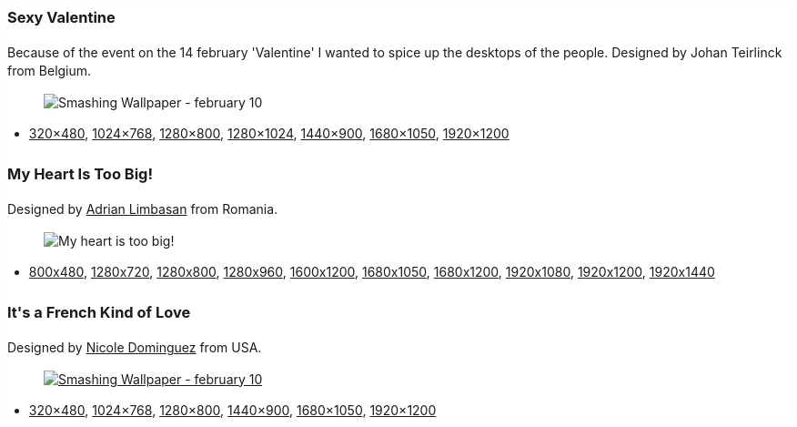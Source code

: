### Sexy Valentine

Because of the event on the 14 february 'Valentine' I wanted to spice up the desktops of the people. Designed by Johan Teirlinck from Belgium.

<figure><img src="https://archive.smashing.media/assets/344dbf88-fdf9-42bb-adb4-46f01eedd629/3ef1a528-c06d-4b56-844f-01f139fe094c/sexyvalentine.jpg" alt="Smashing Wallpaper - february 10" width="500" height="312" /></figure>

*   [320×480](https://archive.smashing.media/assets/344dbf88-fdf9-42bb-adb4-46f01eedd629/8bbedb59-12f1-41a2-a2c1-598bd64dbd2d/february-10-sexyvalentine-nocal-320x480.jpg), [1024×768](https://archive.smashing.media/assets/344dbf88-fdf9-42bb-adb4-46f01eedd629/dafcfa6a-7453-4ea7-b075-d648f3453c35/february-10-sexyvalentine-nocal-1024x768.jpg), [1280×800](https://archive.smashing.media/assets/344dbf88-fdf9-42bb-adb4-46f01eedd629/129ec294-336e-4c6c-a00a-947dfaf17155/february-10-sexyvalentine-nocal-1280x800.jpg), [1280×1024](https://archive.smashing.media/assets/344dbf88-fdf9-42bb-adb4-46f01eedd629/46a98b36-d5b1-421d-8b3e-1dbcc88f39f2/february-10-sexyvalentine-nocal-1280x1024.jpg), [1440×900](https://archive.smashing.media/assets/344dbf88-fdf9-42bb-adb4-46f01eedd629/b77e0d9b-c3fd-4a75-90f1-66536098f9d5/february-10-sexyvalentine-nocal-1440x900.jpg), [1680×1050](https://archive.smashing.media/assets/344dbf88-fdf9-42bb-adb4-46f01eedd629/101488b7-b9fb-44d9-833c-d3d4a5836415/february-10-sexyvalentine-nocal-1680x1050.jpg), [1920×1200](https://archive.smashing.media/assets/344dbf88-fdf9-42bb-adb4-46f01eedd629/09c52032-ab29-4d5d-9548-9e61b3cffed8/february-10-sexyvalentine-nocal-1920x1200.jpg)

### My Heart Is Too Big!

Designed by <a href="https://www.zitec.com">Adrian Limbasan</a> from Romania.

<figure><img src="https://archive.smashing.media/assets/344dbf88-fdf9-42bb-adb4-46f01eedd629/848562ac-a0b7-48a4-b8c3-1697c7bf6881/feb-15-my-heart-is-too-big-preview.jpg" alt="My heart is too big!" width="500" height="281" /></figure>

*   [800x480](https://smashingmagazine.com/files/wallpapers/feb-15/my-heart-is-too-big/nocal/feb-15-my-heart-is-too-big-nocal-800x480.jpg "My heart is too big! - 800x480"), [1280x720](https://smashingmagazine.com/files/wallpapers/feb-15/my-heart-is-too-big/nocal/feb-15-my-heart-is-too-big-nocal-1280x720.jpg "My heart is too big! - 1280x720"), [1280x800](https://smashingmagazine.com/files/wallpapers/feb-15/my-heart-is-too-big/nocal/feb-15-my-heart-is-too-big-nocal-1280x800.jpg "My heart is too big! - 1280x800"), [1280x960](https://smashingmagazine.com/files/wallpapers/feb-15/my-heart-is-too-big/nocal/feb-15-my-heart-is-too-big-nocal-1280x960.jpg "My heart is too big! - 1280x960"), [1600x1200](https://smashingmagazine.com/files/wallpapers/feb-15/my-heart-is-too-big/nocal/feb-15-my-heart-is-too-big-nocal-1600x1200.jpg "My heart is too big! - 1600x1200"), [1680x1050](https://smashingmagazine.com/files/wallpapers/feb-15/my-heart-is-too-big/nocal/feb-15-my-heart-is-too-big-nocal-1680x1050.jpg "My heart is too big! - 1680x1050"), [1680x1200](https://smashingmagazine.com/files/wallpapers/feb-15/my-heart-is-too-big/nocal/feb-15-my-heart-is-too-big-nocal-1680x1200.jpg "My heart is too big! - 1680x1200"), [1920x1080](https://smashingmagazine.com/files/wallpapers/feb-15/my-heart-is-too-big/nocal/feb-15-my-heart-is-too-big-nocal-1920x1080.jpg "My heart is too big! - 1920x1080"), [1920x1200](https://smashingmagazine.com/files/wallpapers/feb-15/my-heart-is-too-big/nocal/feb-15-my-heart-is-too-big-nocal-1920x1200.jpg "My heart is too big! - 1920x1200"), [1920x1440](https://smashingmagazine.com/files/wallpapers/feb-15/my-heart-is-too-big/nocal/feb-15-my-heart-is-too-big-nocal-1920x1440.jpg "My heart is too big! - 1920x1440")

### It's a French Kind of Love

Designed by <a href="https://nicoledominguez.com">Nicole Dominguez</a> from USA.

<figure><a href="https://archive.smashing.media/assets/344dbf88-fdf9-42bb-adb4-46f01eedd629/311afede-b940-43de-ad93-fe98cd4f4f57/fr-kinf-of-love-dominguez.png"><img src="https://archive.smashing.media/assets/344dbf88-fdf9-42bb-adb4-46f01eedd629/c6c87a64-6557-4bfb-8354-732bf5356394/fr-kinf-of-love-dominguez.png" alt="Smashing Wallpaper - february 10" width="500" height="312" /></a></figure>

*   [320×480](https://archive.smashing.media/assets/344dbf88-fdf9-42bb-adb4-46f01eedd629/aed33616-9b53-459c-b9ba-730ead11264d/february-10-fr-kinf-of-love-dominguez-nocal-320x480.png), [1024×768](https://archive.smashing.media/assets/344dbf88-fdf9-42bb-adb4-46f01eedd629/50455b04-b649-4324-b862-27b1b027ad93/february-10-fr-kinf-of-love-dominguez-nocal-1024x768.png), [1280×800](https://archive.smashing.media/assets/344dbf88-fdf9-42bb-adb4-46f01eedd629/99bf6ce8-8f9b-49ff-919d-672520fcf5d6/february-10-fr-kinf-of-love-dominguez-nocal-1280x800.png), [1440×900](https://archive.smashing.media/assets/344dbf88-fdf9-42bb-adb4-46f01eedd629/84568ec8-5849-479a-b2ef-2d0e70fbeac5/february-10-fr-kinf-of-love-dominguez-nocal-1440x900.png), [1680×1050](https://archive.smashing.media/assets/344dbf88-fdf9-42bb-adb4-46f01eedd629/65970732-c728-43b5-b6d5-8f93b125d987/february-10-fr-kinf-of-love-dominguez-nocal-1680x1050.png), [1920×1200](https://archive.smashing.media/assets/344dbf88-fdf9-42bb-adb4-46f01eedd629/9c7520d7-86d8-4e81-a6ef-c525a0e9649c/february-10-fr-kinf-of-love-dominguez-nocal-1920x1200.png)
